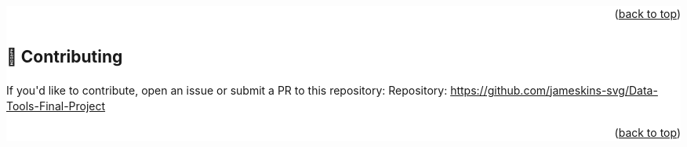 <p align="right">(<a href="#readme-top">back to top</a>)</p>



## 🤝 Contributing <a name="contributing"></a>

If you'd like to contribute, open an issue or submit a PR to this repository:
Repository: https://github.com/jameskins-svg/Data-Tools-Final-Project

<p align="right">(<a href="#readme-top">back to top</a>)</p>



